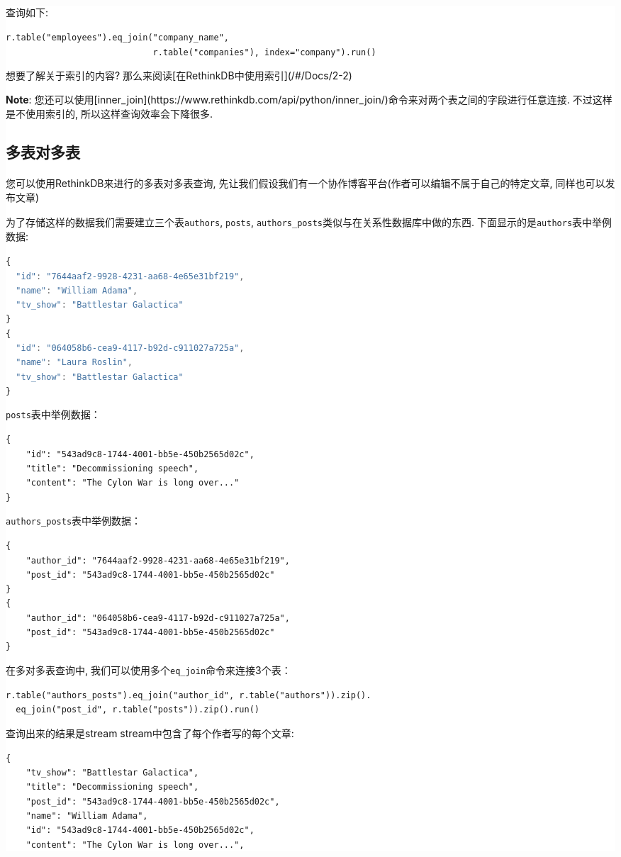 查询如下:
```
r.table("employees").eq_join("company_name",
                             r.table("companies"), index="company").run()
```
<div class="infobox">
    <p>想要了解关于索引的内容? 那么来阅读[在RethinkDB中使用索引](/#/Docs/2-2)</p>
</div>

<div class="infobox">
    <p><b>Note</b>: 您还可以使用[inner_join](https://www.rethinkdb.com/api/python/inner_join/)命令来对两个表之间的字段进行任意连接. 不过这样是不使用索引的, 所以这样查询效率会下降很多.</p>
</div>


## 多表对多表

您可以使用RethinkDB来进行的多表对多表查询, 先让我们假设我们有一个协作博客平台(作者可以编辑不属于自己的特定文章, 同样也可以发布文章)

为了存储这样的数据我们需要建立三个表`authors`, `posts`, `authors_posts`类似与在关系性数据库中做的东西. 
下面显示的是`authors`表中举例数据:

```js
{
  "id": "7644aaf2-9928-4231-aa68-4e65e31bf219",
  "name": "William Adama",
  "tv_show": "Battlestar Galactica"
}
{
  "id": "064058b6-cea9-4117-b92d-c911027a725a",
  "name": "Laura Roslin",
  "tv_show": "Battlestar Galactica"
}
```
`posts`表中举例数据：
```
{
    "id": "543ad9c8-1744-4001-bb5e-450b2565d02c",
    "title": "Decommissioning speech",
    "content": "The Cylon War is long over..."
}
```
`authors_posts`表中举例数据：
```
{
    "author_id": "7644aaf2-9928-4231-aa68-4e65e31bf219",
    "post_id": "543ad9c8-1744-4001-bb5e-450b2565d02c"
}
{
    "author_id": "064058b6-cea9-4117-b92d-c911027a725a",
    "post_id": "543ad9c8-1744-4001-bb5e-450b2565d02c"
}
```
在多对多表查询中, 我们可以使用多个`eq_join`命令来连接3个表：
```
r.table("authors_posts").eq_join("author_id", r.table("authors")).zip().
  eq_join("post_id", r.table("posts")).zip().run()
```
查询出来的结果是stream stream中包含了每个作者写的每个文章:
```
{
    "tv_show": "Battlestar Galactica",
    "title": "Decommissioning speech",
    "post_id": "543ad9c8-1744-4001-bb5e-450b2565d02c",
    "name": "William Adama",
    "id": "543ad9c8-1744-4001-bb5e-450b2565d02c",
    "content": "The Cylon War is long over...",
```